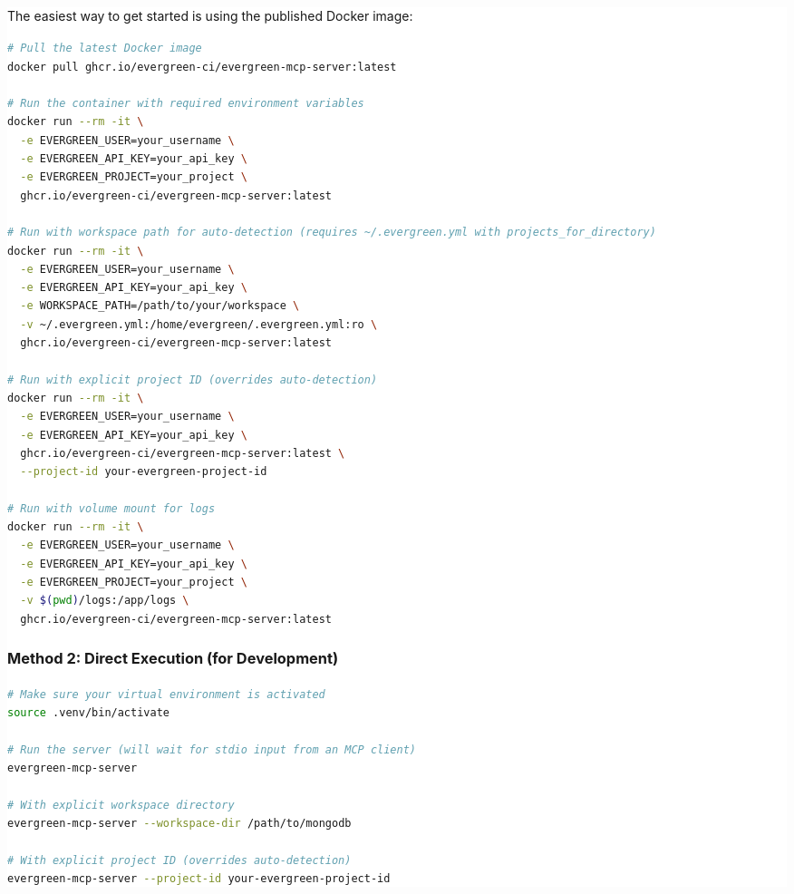 The easiest way to get started is using the published Docker image:

```bash
# Pull the latest Docker image
docker pull ghcr.io/evergreen-ci/evergreen-mcp-server:latest

# Run the container with required environment variables
docker run --rm -it \
  -e EVERGREEN_USER=your_username \
  -e EVERGREEN_API_KEY=your_api_key \
  -e EVERGREEN_PROJECT=your_project \
  ghcr.io/evergreen-ci/evergreen-mcp-server:latest

# Run with workspace path for auto-detection (requires ~/.evergreen.yml with projects_for_directory)
docker run --rm -it \
  -e EVERGREEN_USER=your_username \
  -e EVERGREEN_API_KEY=your_api_key \
  -e WORKSPACE_PATH=/path/to/your/workspace \
  -v ~/.evergreen.yml:/home/evergreen/.evergreen.yml:ro \
  ghcr.io/evergreen-ci/evergreen-mcp-server:latest

# Run with explicit project ID (overrides auto-detection)
docker run --rm -it \
  -e EVERGREEN_USER=your_username \
  -e EVERGREEN_API_KEY=your_api_key \
  ghcr.io/evergreen-ci/evergreen-mcp-server:latest \
  --project-id your-evergreen-project-id

# Run with volume mount for logs
docker run --rm -it \
  -e EVERGREEN_USER=your_username \
  -e EVERGREEN_API_KEY=your_api_key \
  -e EVERGREEN_PROJECT=your_project \
  -v $(pwd)/logs:/app/logs \
  ghcr.io/evergreen-ci/evergreen-mcp-server:latest
```

### Method 2: Direct Execution (for Development)

```bash
# Make sure your virtual environment is activated
source .venv/bin/activate

# Run the server (will wait for stdio input from an MCP client)
evergreen-mcp-server

# With explicit workspace directory
evergreen-mcp-server --workspace-dir /path/to/mongodb

# With explicit project ID (overrides auto-detection)
evergreen-mcp-server --project-id your-evergreen-project-id
```
